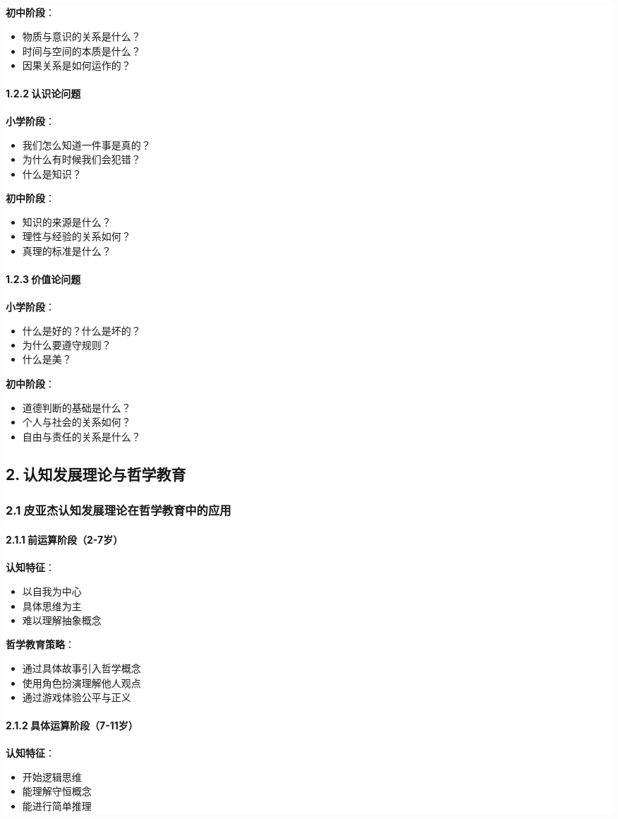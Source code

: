 **初中阶段**：

- 物质与意识的关系是什么？
- 时间与空间的本质是什么？
- 因果关系是如何运作的？

#### 1.2.2 认识论问题

**小学阶段**：

- 我们怎么知道一件事是真的？
- 为什么有时候我们会犯错？
- 什么是知识？

**初中阶段**：

- 知识的来源是什么？
- 理性与经验的关系如何？
- 真理的标准是什么？

#### 1.2.3 价值论问题

**小学阶段**：

- 什么是好的？什么是坏的？
- 为什么要遵守规则？
- 什么是美？

**初中阶段**：

- 道德判断的基础是什么？
- 个人与社会的关系如何？
- 自由与责任的关系是什么？

## 2. 认知发展理论与哲学教育

### 2.1 皮亚杰认知发展理论在哲学教育中的应用

#### 2.1.1 前运算阶段（2-7岁）

**认知特征**：

- 以自我为中心
- 具体思维为主
- 难以理解抽象概念

**哲学教育策略**：

- 通过具体故事引入哲学概念
- 使用角色扮演理解他人观点
- 通过游戏体验公平与正义

#### 2.1.2 具体运算阶段（7-11岁）

**认知特征**：

- 开始逻辑思维
- 能理解守恒概念
- 能进行简单推理
